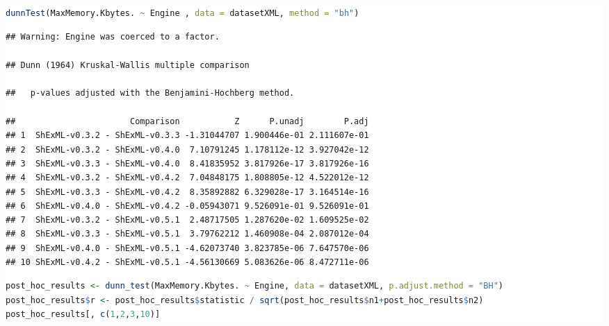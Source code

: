 ``` r
dunnTest(MaxMemory.Kbytes. ~ Engine , data = datasetXML, method = "bh")
```

    ## Warning: Engine was coerced to a factor.

    ## Dunn (1964) Kruskal-Wallis multiple comparison

    ##   p-values adjusted with the Benjamini-Hochberg method.

    ##                       Comparison           Z      P.unadj        P.adj
    ## 1  ShExML-v0.3.2 - ShExML-v0.3.3 -1.31044707 1.900446e-01 2.111607e-01
    ## 2  ShExML-v0.3.2 - ShExML-v0.4.0  7.10791245 1.178112e-12 3.927042e-12
    ## 3  ShExML-v0.3.3 - ShExML-v0.4.0  8.41835952 3.817926e-17 3.817926e-16
    ## 4  ShExML-v0.3.2 - ShExML-v0.4.2  7.04848175 1.808805e-12 4.522012e-12
    ## 5  ShExML-v0.3.3 - ShExML-v0.4.2  8.35892882 6.329028e-17 3.164514e-16
    ## 6  ShExML-v0.4.0 - ShExML-v0.4.2 -0.05943071 9.526091e-01 9.526091e-01
    ## 7  ShExML-v0.3.2 - ShExML-v0.5.1  2.48717505 1.287620e-02 1.609525e-02
    ## 8  ShExML-v0.3.3 - ShExML-v0.5.1  3.79762212 1.460908e-04 2.087012e-04
    ## 9  ShExML-v0.4.0 - ShExML-v0.5.1 -4.62073740 3.823785e-06 7.647570e-06
    ## 10 ShExML-v0.4.2 - ShExML-v0.5.1 -4.56130669 5.083626e-06 8.472711e-06

``` r
post_hoc_results <- dunn_test(MaxMemory.Kbytes. ~ Engine, data = datasetXML, p.adjust.method = "BH")
post_hoc_results$r <- post_hoc_results$statistic / sqrt(post_hoc_results$n1+post_hoc_results$n2)
post_hoc_results[, c(1,2,3,10)]
```
